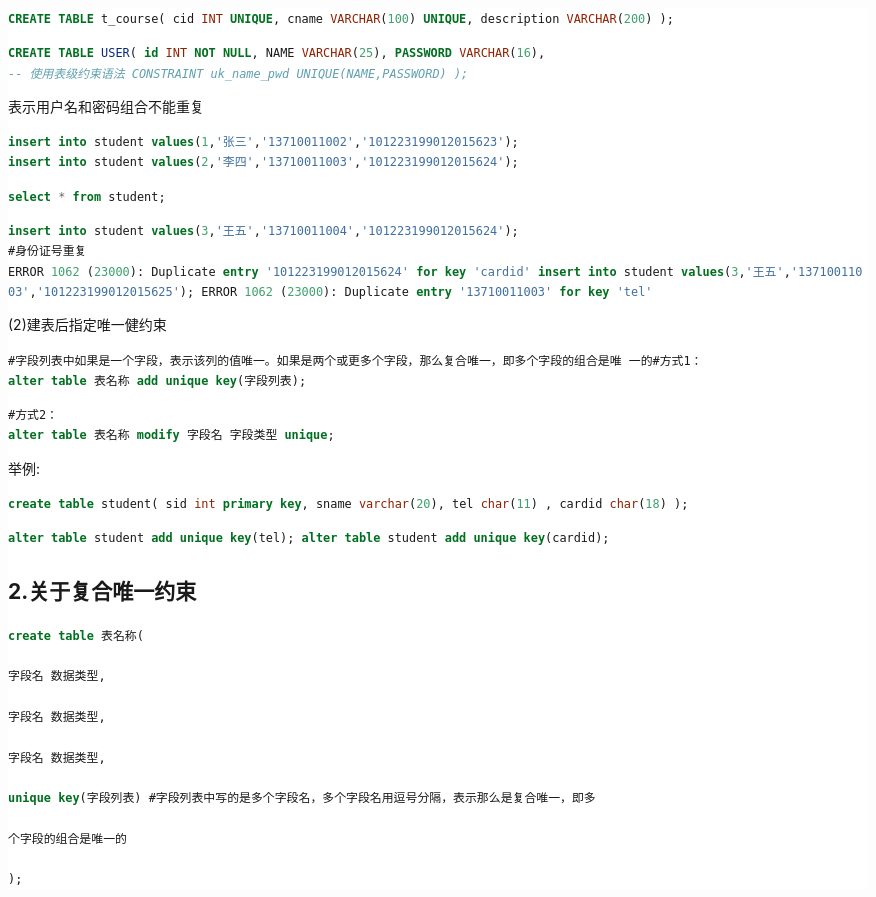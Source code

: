 ```sql
CREATE TABLE t_course( cid INT UNIQUE, cname VARCHAR(100) UNIQUE, description VARCHAR(200) );
```

```sql
CREATE TABLE USER( id INT NOT NULL, NAME VARCHAR(25), PASSWORD VARCHAR(16),
-- 使用表级约束语法 CONSTRAINT uk_name_pwd UNIQUE(NAME,PASSWORD) );
```

表示用户名和密码组合不能重复

```sql
insert into student values(1,'张三','13710011002','101223199012015623'); 
insert into student values(2,'李四','13710011003','101223199012015624');
```

```sql
select * from student;
```

```sql
insert into student values(3,'王五','13710011004','101223199012015624'); 
#身份证号重复 
ERROR 1062 (23000): Duplicate entry '101223199012015624' for key 'cardid' insert into student values(3,'王五','13710011003','101223199012015625'); ERROR 1062 (23000): Duplicate entry '13710011003' for key 'tel'
```

(2)建表后指定唯一健约束

```sql
#字段列表中如果是一个字段，表示该列的值唯一。如果是两个或更多个字段，那么复合唯一，即多个字段的组合是唯 一的#方式1： 
alter table 表名称 add unique key(字段列表);
```

```sql
#方式2：
alter table 表名称 modify 字段名 字段类型 unique;
```

举例:

```sql
create table student( sid int primary key, sname varchar(20), tel char(11) , cardid char(18) );
```

```sql
alter table student add unique key(tel); alter table student add unique key(cardid);
```

## 2.关于复合唯一约束

```sql
create table 表名称( 

字段名 数据类型, 

字段名 数据类型, 

字段名 数据类型, 

unique key(字段列表) #字段列表中写的是多个字段名，多个字段名用逗号分隔，表示那么是复合唯一，即多 

个字段的组合是唯一的 

);
```
